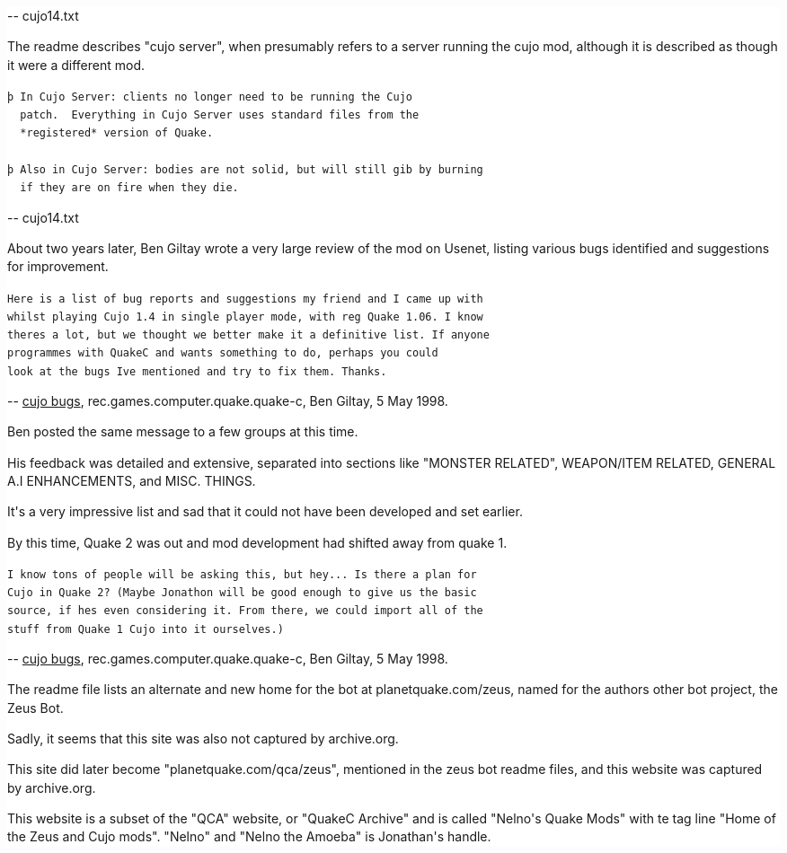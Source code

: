 -- cujo14.txt

The readme describes "cujo server", when presumably refers to a server running the cujo mod, although it is described as though it were a different mod.

```
þ In Cujo Server: clients no longer need to be running the Cujo
  patch.  Everything in Cujo Server uses standard files from the
  *registered* version of Quake.

þ Also in Cujo Server: bodies are not solid, but will still gib by burning
  if they are on fire when they die.
```

-- cujo14.txt


About two years later, Ben Giltay wrote a very large review of the mod on Usenet, listing various bugs identified and suggestions for improvement.

```
Here is a list of bug reports and suggestions my friend and I came up with
whilst playing Cujo 1.4 in single player mode, with reg Quake 1.06. I know
theres a lot, but we thought we better make it a definitive list. If anyone
programmes with QuakeC and wants something to do, perhaps you could
look at the bugs Ive mentioned and try to fix them. Thanks.
```

-- [cujo bugs](https://groups.google.com/g/rec.games.computer.quake.quake-c/c/VZs9N5U90b4/m/7c-6ko8AgP4J), rec.games.computer.quake.quake-c, Ben Giltay, 5 May 1998.

Ben posted the same message to a few groups at this time.

His feedback was detailed and extensive, separated into sections like "MONSTER RELATED", WEAPON/ITEM RELATED, GENERAL A.I ENHANCEMENTS, and MISC. THINGS.

It's a very impressive list and sad that it could not have been developed and set earlier.

By this time, Quake 2 was out and mod development had shifted away from quake 1.

```
I know tons of people will be asking this, but hey... Is there a plan for
Cujo in Quake 2? (Maybe Jonathon will be good enough to give us the basic
source, if hes even considering it. From there, we could import all of the
stuff from Quake 1 Cujo into it ourselves.)
```

-- [cujo bugs](https://groups.google.com/g/rec.games.computer.quake.quake-c/c/VZs9N5U90b4/m/7c-6ko8AgP4J), rec.games.computer.quake.quake-c, Ben Giltay, 5 May 1998.


The readme file lists an alternate and new home for the bot at planetquake.com/zeus, named for the authors other bot project, the Zeus Bot.

Sadly, it seems that this site was also not captured by archive.org.

This site did later become "planetquake.com/qca/zeus", mentioned in the zeus bot readme files, and this website was captured by archive.org.

This website is a subset of the "QCA" website, or "QuakeC Archive" and is called "Nelno's Quake Mods" with te tag line "Home of the Zeus and Cujo mods". "Nelno" and "Nelno the Amoeba" is Jonathan's handle.
